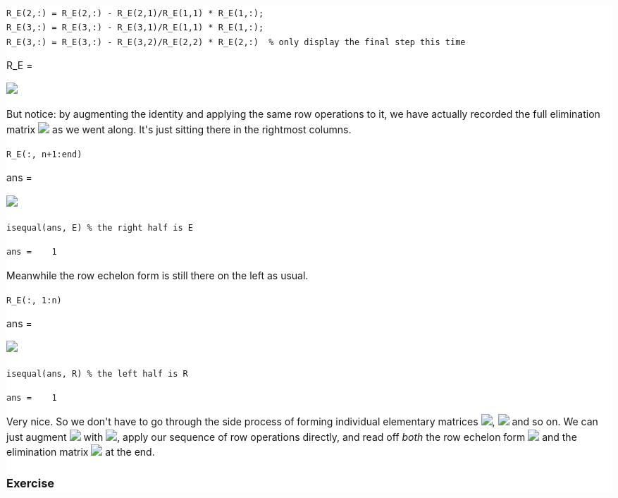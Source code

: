 

```matlab:Code
R_E(2,:) = R_E(2,:) - R_E(2,1)/R_E(1,1) * R_E(1,:);
R_E(3,:) = R_E(3,:) - R_E(3,1)/R_E(1,1) * R_E(1,:);
R_E(3,:) = R_E(3,:) - R_E(3,2)/R_E(2,2) * R_E(2,:)  % only display the final step this time
```

R_E = 

   <img src="https://latex.codecogs.com/gif.latex?&space;\left(\begin{array}{cccccc}&space;3&space;&&space;2&space;&&space;4&space;&&space;1&space;&&space;0&space;&&space;0\\&space;0&space;&&space;-\frac{5}{3}&space;&&space;-\frac{10}{3}&space;&&space;-\frac{4}{3}&space;&&space;1&space;&&space;0\\&space;0&space;&&space;0&space;&&space;3&space;&&space;\frac{2}{5}&space;&&space;-\frac{4}{5}&space;&&space;1&space;\end{array}\right)"/>


But notice: by augmenting the identity and applying the same row operations to it, we have actually recorded the full elimination matrix <img src="https://latex.codecogs.com/gif.latex?\inline&space;E"/> as we went along.  It's just sitting there in the rightmost columns.



```matlab:Code
R_E(:, n+1:end)
```

ans = 

   <img src="https://latex.codecogs.com/gif.latex?&space;\left(\begin{array}{ccc}&space;1&space;&&space;0&space;&&space;0\\&space;-\frac{4}{3}&space;&&space;1&space;&&space;0\\&space;\frac{2}{5}&space;&&space;-\frac{4}{5}&space;&&space;1&space;\end{array}\right)"/>

```matlab:Code
isequal(ans, E) % the right half is E
```


```text:Output
ans =    1
```



Meanwhile the row echelon form is still there on the left as usual.



```matlab:Code
R_E(:, 1:n)
```

ans = 

   <img src="https://latex.codecogs.com/gif.latex?&space;\left(\begin{array}{ccc}&space;3&space;&&space;2&space;&&space;4\\&space;0&space;&&space;-\frac{5}{3}&space;&&space;-\frac{10}{3}\\&space;0&space;&&space;0&space;&&space;3&space;\end{array}\right)"/>

```matlab:Code
isequal(ans, R) % the left half is R
```


```text:Output
ans =    1
```



Very nice.  So we don't have to go through the side process of forming individual elementary matrices <img src="https://latex.codecogs.com/gif.latex?\inline&space;E_1"/>, <img src="https://latex.codecogs.com/gif.latex?\inline&space;E_2"/> and so on.  We can just augment <img src="https://latex.codecogs.com/gif.latex?\inline&space;A"/> with <img src="https://latex.codecogs.com/gif.latex?\inline&space;I"/>, apply our sequence of row operations directly, and read off *both* the row echelon form <img src="https://latex.codecogs.com/gif.latex?\inline&space;R"/> and the elimination matrix <img src="https://latex.codecogs.com/gif.latex?\inline&space;E"/> at the end.


### Exercise
